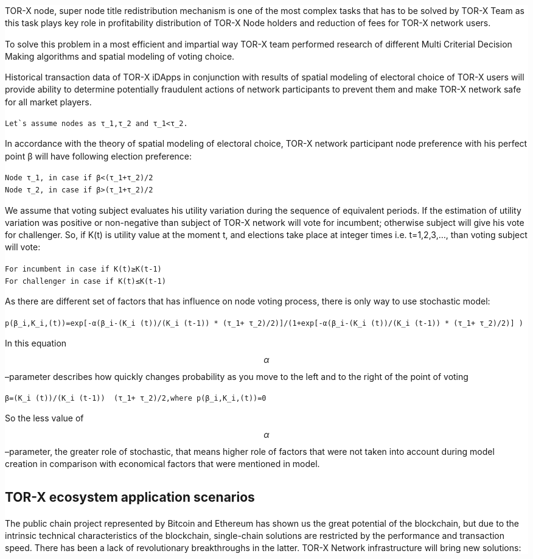 TOR-X node, super node title redistribution mechanism is one of the most complex
tasks that has to be solved by TOR-X Team as this task plays key role in
profitability distribution of TOR-X Node holders and reduction of fees for TOR-X
network users.

To solve this problem in a most efficient and impartial way TOR-X team performed
research of different Multi Criterial Decision Making algorithms and spatial
modeling of voting choice.

Historical transaction data of TOR-X iDApps in conjunction with results of
spatial modeling of electoral choice of TOR-X users will provide ability to
determine potentially fraudulent actions of network participants to prevent them
and make TOR-X network safe for all market players.

	Let`s assume nodes as τ_1,τ_2 and τ_1<τ_2. 

In accordance with the theory of spatial modeling of electoral choice, TOR-X
network participant node preference with his perfect point β will have following
election preference:

	Node τ_1, in case if β<(τ_1+τ_2)/2
	Node τ_2, in case if β>(τ_1+τ_2)/2

We assume that voting subject evaluates his utility variation during the
sequence of equivalent periods. If the estimation of utility variation was
positive or non-negative than subject of TOR-X network will vote for incumbent;
otherwise subject will give his vote for challenger. So, if K(t) is utility
value at the moment t, and elections take place at integer times i.e. t=1,2,3,…, 
than voting subject will vote:

	For incumbent in case if K(t)≥K(t-1)
	For challenger in case if K(t)≤K(t-1)


As there are different set of factors that has influence on node voting process,
there is only way to use stochastic model:

	p(β_i,K_i,(t))=exp[-α(β_i-(K_i (t))/(K_i (t-1)) * (τ_1+ τ_2)/2)]/(1+exp[-α(β_i-(K_i (t))/(K_i (t-1)) * (τ_1+ τ_2)/2)] )

In this equation $$\alpha$$ –parameter describes how quickly changes probability
as you move to the left and to the right of the point of voting

	β=(K_i (t))/(K_i (t-1))  (τ_1+ τ_2)/2,where p(β_i,K_i,(t))=0

So the less value of $$\alpha$$ –parameter, the greater role of stochastic, that
means higher role of factors that were not taken into account during model
creation in comparison with economical factors that were mentioned in model.

## TOR-X ecosystem application scenarios


The public chain project represented by Bitcoin and Ethereum has shown us the
great potential of the blockchain, but due to the intrinsic technical
characteristics of the blockchain, single-chain solutions are restricted by the
performance and transaction speed. There has been a lack of revolutionary
breakthroughs in the latter. TOR-X Network infrastructure will bring new
solutions:
